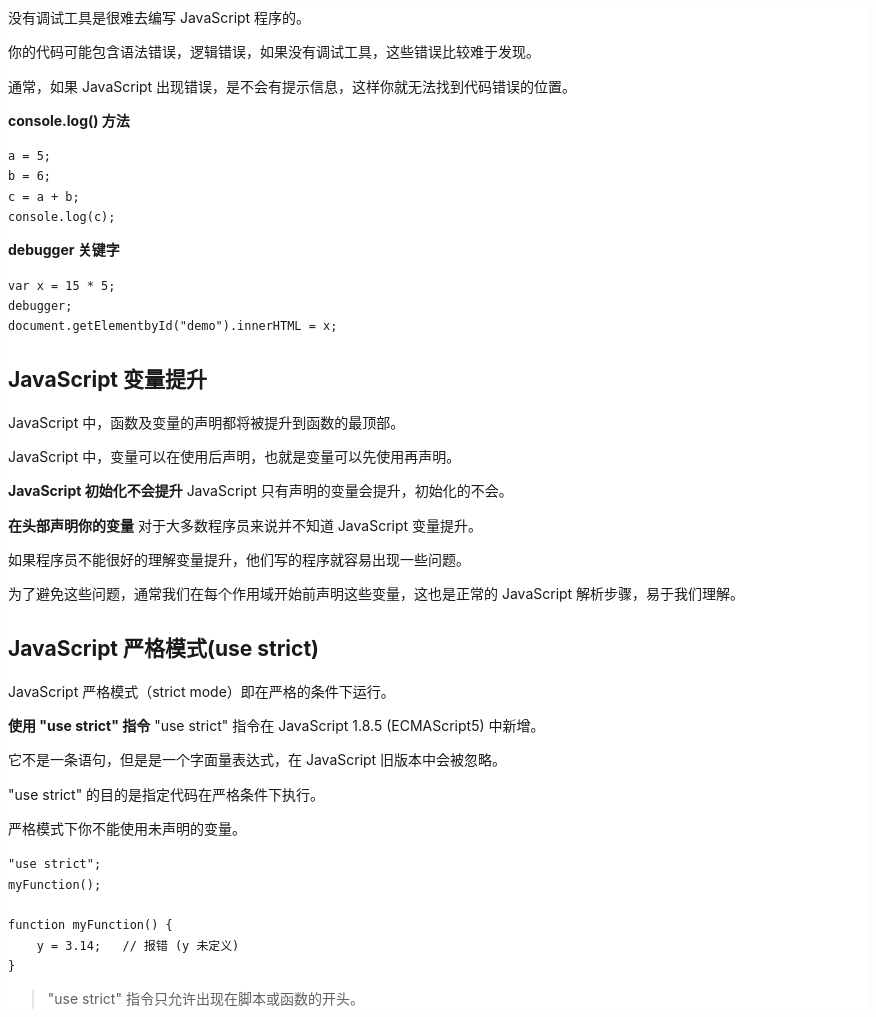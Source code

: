 没有调试工具是很难去编写 JavaScript 程序的。

你的代码可能包含语法错误，逻辑错误，如果没有调试工具，这些错误比较难于发现。

通常，如果 JavaScript 出现错误，是不会有提示信息，这样你就无法找到代码错误的位置。

**console.log() 方法**
```
a = 5;
b = 6;
c = a + b;
console.log(c);
```

**debugger 关键字**
```
var x = 15 * 5;
debugger;
document.getElementbyId("demo").innerHTML = x;
```

## JavaScript 变量提升
JavaScript 中，函数及变量的声明都将被提升到函数的最顶部。

JavaScript 中，变量可以在使用后声明，也就是变量可以先使用再声明。

**JavaScript 初始化不会提升**
JavaScript 只有声明的变量会提升，初始化的不会。

**在头部声明你的变量**
对于大多数程序员来说并不知道 JavaScript 变量提升。

如果程序员不能很好的理解变量提升，他们写的程序就容易出现一些问题。

为了避免这些问题，通常我们在每个作用域开始前声明这些变量，这也是正常的 JavaScript 解析步骤，易于我们理解。

## JavaScript 严格模式(use strict)
JavaScript 严格模式（strict mode）即在严格的条件下运行。

**使用 "use strict" 指令**
"use strict" 指令在 JavaScript 1.8.5 (ECMAScript5) 中新增。

它不是一条语句，但是是一个字面量表达式，在 JavaScript 旧版本中会被忽略。

"use strict" 的目的是指定代码在严格条件下执行。

严格模式下你不能使用未声明的变量。

```
"use strict";
myFunction();

function myFunction() {
    y = 3.14;   // 报错 (y 未定义)
}
```
> "use strict" 指令只允许出现在脚本或函数的开头。
